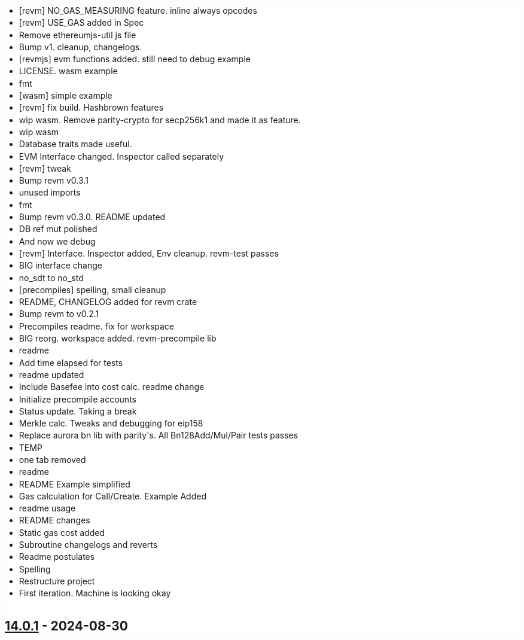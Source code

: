 - [revm] NO_GAS_MEASURING feature. inline always opcodes
- [revm] USE_GAS added in Spec
- Remove ethereumjs-util js file
- Bump v1. cleanup, changelogs.
- [revmjs] evm functions added. still need to debug example
- LICENSE. wasm example
- fmt
- [wasm] simple example
- [revm] fix build. Hashbrown features
- wip wasm. Remove parity-crypto for secp256k1 and made it as feature.
- wip wasm
- Database traits made useful.
- EVM Interface changed. Inspector called separately
- [revm] tweak
- Bump revm v0.3.1
- unused imports
- fmt
- Bump revm v0.3.0. README updated
- DB ref mut polished
- And now we debug
- [revm] Interface. Inspector added, Env cleanup. revm-test passes
- BIG interface change
- no_sdt to no_std
- [precompiles] spelling, small cleanup
- README, CHANGELOG added for revm crate
- Bump revm to v0.2.1
- Precompiles readme. fix for workspace
- BIG reorg. workspace added. revm-precompile lib
- readme
- Add time elapsed for tests
- readme updated
- Include Basefee into cost calc. readme change
- Initialize precompile accounts
- Status update. Taking a break
- Merkle calc. Tweaks and debugging for eip158
- Replace aurora bn lib with parity's. All Bn128Add/Mul/Pair tests passes
- TEMP
- one tab removed
- readme
- README Example simplified
- Gas calculation for Call/Create. Example Added
- readme usage
- README changes
- Static gas cost added
- Subroutine changelogs and reverts
- Readme postulates
- Spelling
- Restructure project
- First iteration. Machine is looking okay

## [14.0.1](https://github.com/bluealloy/revm/compare/revm-v14.0.0...revm-v14.0.1) - 2024-08-30
